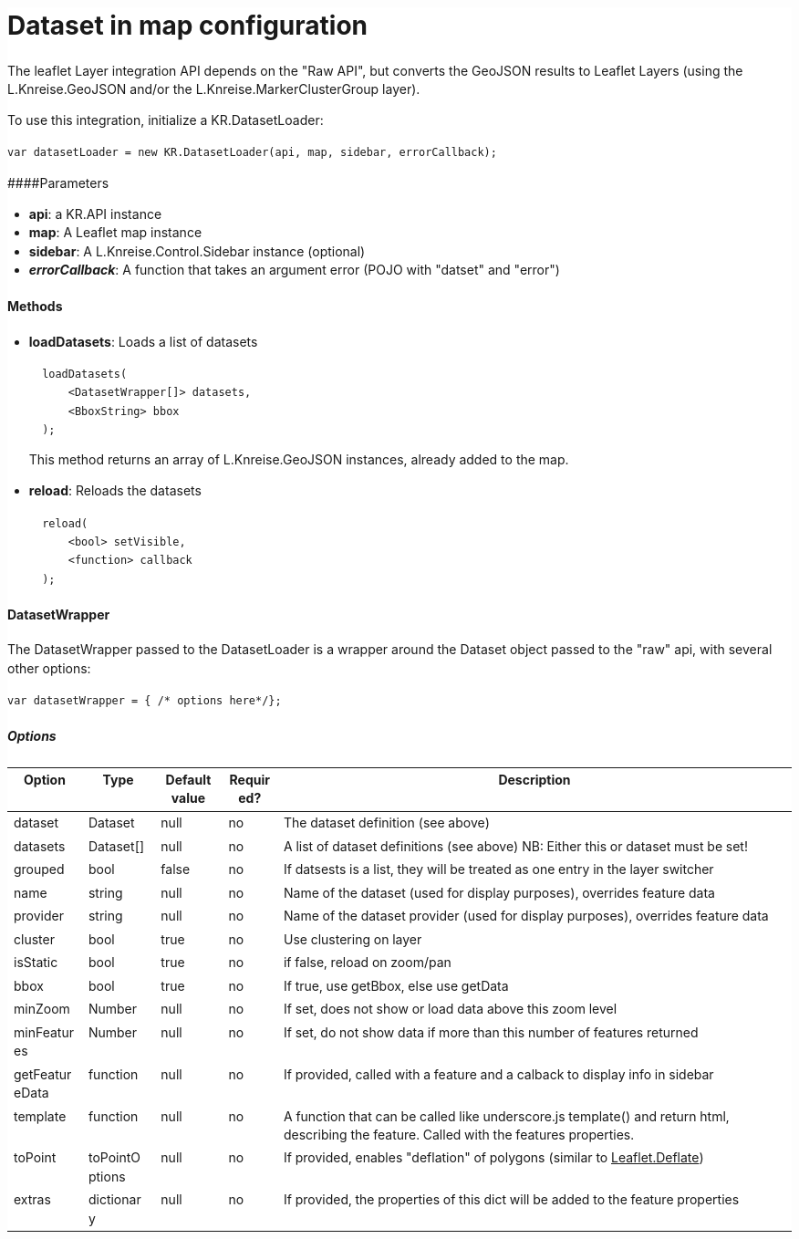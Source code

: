 Dataset in map configuration
===================


The leaflet Layer integration API depends on the "Raw API", but converts the GeoJSON results to Leaflet Layers (using the L.Knreise.GeoJSON and/or the L.Knreise.MarkerClusterGroup layer).

To use this integration, initialize a KR.DatasetLoader:

    var datasetLoader = new KR.DatasetLoader(api, map, sidebar, errorCallback);
    
####Parameters
* **api**: a KR.API instance
* **map**: A Leaflet map instance
* **sidebar**: A  L.Knreise.Control.Sidebar instance (optional)
* ***errorCallback***: A function that takes an argument error (POJO with "datset" and "error")

#### Methods

* **loadDatasets**: Loads a list of datasets
    
        loadDatasets(
            <DatasetWrapper[]> datasets,
            <BboxString> bbox
        );
    This method returns an array of L.Knreise.GeoJSON instances, already added to the map.

* **reload**: Reloads the datasets
        
        reload(
            <bool> setVisible,
            <function> callback
        );

#### DatasetWrapper
The DatasetWrapper passed to the DatasetLoader is a wrapper around the Dataset object passed to the "raw" api, with several other options:

    var datasetWrapper = { /* options here*/};

##### Options

| Option            | Type           | Default value | Required? | Description                                                                                                                               |
|-------------------|----------------|---------------|-----------|-------------------------------------------------------------------------------------------------------------------------------------------|
| dataset           | Dataset        | null          | no        | The dataset definition (see above)                                                                                                        |
| datasets          | Dataset[]      | null          | no        | A list of dataset definitions (see above) NB: Either this or dataset must be set!                                                         |
| grouped           | bool           | false         | no        | If datsests is a list, they will be treated as one entry in the layer switcher                                                            |
| name              | string         | null          | no        | Name of the dataset (used for display purposes), overrides feature data                                                                   |
| provider          | string         | null          | no        | Name of the dataset provider (used for display purposes), overrides feature data                                                          |
| cluster           | bool           | true          | no        | Use clustering on layer                                                                                                                   |
| isStatic          | bool           | true          | no        | if false, reload on zoom/pan                                                                                                              |
| bbox              | bool           | true          | no        | If true, use getBbox, else use getData                                                                                                    |
| minZoom           | Number         | null          | no        | If set, does not show or load data above this zoom level                                                                                  |
| minFeatures       | Number         | null          | no        | If set, do not show data if more than this number of features returned                                                                    |
| getFeatureData    | function       | null          | no        | If provided, called with a feature and a calback to display info in sidebar                                                               |
| template          | function       | null          | no        | A function that can be called like underscore.js template() and return html, describing the feature. Called with the features properties. |
| toPoint           | toPointOptions | null          | no        | If provided, enables "deflation" of polygons (similar to [Leaflet.Deflate][deflate])                                                      |
| extras            | dictionary     | null          | no        | If provided, the properties of this dict will be added to the feature properties                                                          |

[deflate]: https://github.com/oliverroick/Leaflet.Deflate
[mcDoc]: https://github.com/Leaflet/Leaflet.markercluster#all-options